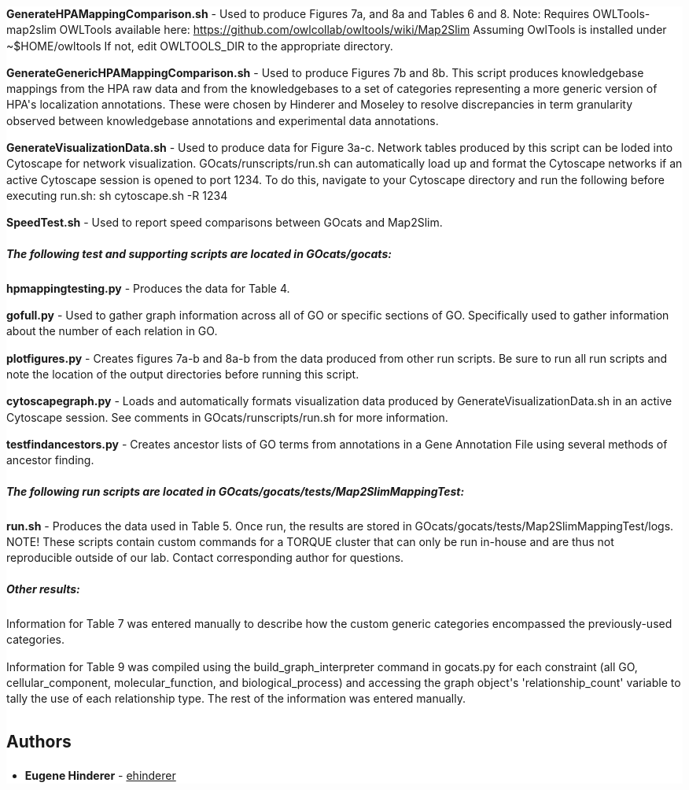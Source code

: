 **GenerateHPAMappingComparison.sh** - Used to produce Figures 7a, and 8a and Tables 6 and 8. Note: Requires OWLTools-map2slim OWLTools available here: https://github.com/owlcollab/owltools/wiki/Map2Slim Assuming OwlTools is installed under ~$HOME/owltools If not, edit OWLTOOLS_DIR to the appropriate directory.

**GenerateGenericHPAMappingComparison.sh** - Used to produce Figures 7b and 8b. This script produces knowledgebase mappings from the HPA raw data and from the knowledgebases to a set of categories representing a more generic version of HPA's localization annotations. These were chosen by Hinderer and Moseley to resolve discrepancies in term granularity observed between knowledgebase annotations and experimental data annotations.

**GenerateVisualizationData.sh** - Used to produce data for Figure 3a-c. Network tables produced by this script can be loded into Cytoscape for network visualization. GOcats/runscripts/run.sh can automatically load up and format the Cytoscape networks if an active Cytoscape session is opened to port 1234. To do this, navigate to your Cytoscape directory and run the following before executing run.sh: sh cytoscape.sh -R 1234

**SpeedTest.sh** - Used to report speed comparisons between GOcats and Map2Slim.

##### The following test and supporting scripts are located in GOcats/gocats:

**hpmappingtesting.py** - Produces the data for Table 4.

**gofull.py** - Used to gather graph information across all of GO or specific sections of GO. Specifically used to gather information about the number of each relation in GO.

**plotfigures.py** - Creates figures 7a-b and 8a-b from the data produced from other run scripts. Be sure to run all run scripts and note the
location of the output directories before running this script.

**cytoscapegraph.py** - Loads and automatically formats visualization data produced by GenerateVisualizationData.sh in an active Cytoscape session. See comments in GOcats/runscripts/run.sh for more information.

**testfindancestors.py** - Creates ancestor lists of GO terms from annotations in a Gene Annotation File using several methods of ancestor finding.

##### The following run scripts are located in GOcats/gocats/tests/Map2SlimMappingTest:

**run.sh** - Produces the data used in Table 5. Once run, the results are stored in GOcats/gocats/tests/Map2SlimMappingTest/logs. NOTE! These scripts contain custom commands for a TORQUE cluster that can only be run in-house and are thus not reproducible outside of our lab. Contact corresponding author for questions.

##### Other results:

Information for Table 7 was entered manually to describe how the custom generic categories encompassed the previously-used categories.

Information for Table 9 was compiled using the build_graph_interpreter command in gocats.py for each constraint (all GO, cellular_component, molecular_function, and biological_process) and accessing the graph object's 'relationship_count' variable to tally the use of each relationship type. The rest of the information was entered manually.

## Authors

* **Eugene Hinderer** - [ehinderer](https://github.com/ehinderer)
